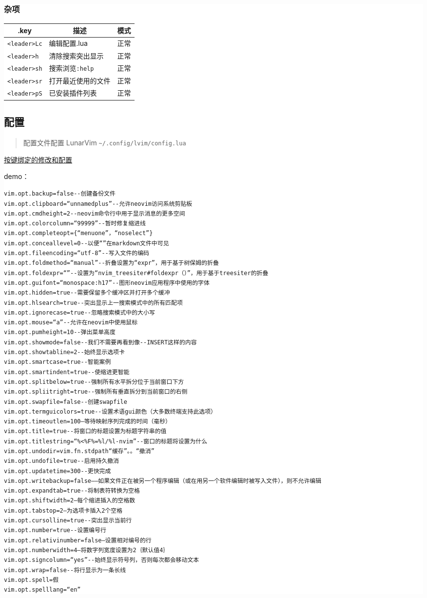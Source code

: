 
### 杂项

| .key         | 描述               | 模式 |
| ------------ | ------------------ | ---- |
| `<leader>Lc` | 编辑配置.lua       | 正常 |
| `<leader>h`  | 清除搜索突出显示   | 正常 |
| `<leader>sh` | 搜索浏览`:help`    | 正常 |
| `<leader>sr` | 打开最近使用的文件 | 正常 |
| `<leader>pS` | 已安装插件列表     | 正常 |



## 配置

> 配置文件配置 LunarVim `~/.config/lvim/config.lua`

[按键绑定的修改和配置](https://www.lunarvim.org/docs/configuration/keybindings)

demo：

```
vim.opt.backup=false--创建备份文件
vim.opt.clipboard=“unnamedplus”--允许neovim访问系统剪贴板
vim.opt.cmdheight=2--neovim命令行中用于显示消息的更多空间
vim.opt.colorcolumn=“99999”--暂时修复缩进线
vim.opt.completeopt={“menuone”，“noselect”}
vim.opt.conceallevel=0--以便“”在markdown文件中可见
vim.opt.fileencoding=“utf-8”--写入文件的编码
vim.opt.foldmethod=“manual”--折叠设置为“expr”，用于基于树保姆的折叠
vim.opt.foldexpr=“”--设置为“nvim_treesiter#foldexpr（）”，用于基于treesiter的折叠
vim.opt.guifont=“monospace:h17”--图形neovim应用程序中使用的字体
vim.opt.hidden=true--需要保留多个缓冲区并打开多个缓冲
vim.opt.hlsearch=true--突出显示上一搜索模式中的所有匹配项
vim.opt.ignorecase=true--忽略搜索模式中的大小写
vim.opt.mouse=“a”--允许在neovim中使用鼠标
vim.opt.pumheight=10--弹出菜单高度
vim.opt.showmode=false--我们不需要再看到像--INSERT这样的内容
vim.opt.showtabline=2--始终显示选项卡
vim.opt.smartcase=true--智能案例
vim.opt.smartindent=true--使缩进更智能
vim.opt.splitbelow=true--强制所有水平拆分位于当前窗口下方
vim.opt.spliitright=true--强制所有垂直拆分到当前窗口的右侧
vim.opt.swapfile=false--创建swapfile
vim.opt.termguicolors=true--设置术语gui颜色（大多数终端支持此选项）
vim.opt.timeoutlen=100—等待映射序列完成的时间（毫秒）
vim.opt.title=true--将窗口的标题设置为标题字符串的值
vim.opt.titlestring=“%<%F%=%l/%l-nvim”--窗口的标题将设置为什么
vim.opt.undodir=vim.fn.stdpath“缓存”。。“撤消”
vim.opt.undofile=true--启用持久撤消
vim.opt.updatetime=300--更快完成
vim.opt.writebackup=false——如果文件正在被另一个程序编辑（或在用另一个软件编辑时被写入文件），则不允许编辑
vim.opt.expandtab=true--将制表符转换为空格
vim.opt.shiftwidth=2—每个缩进插入的空格数
vim.opt.tabstop=2—为选项卡插入2个空格
vim.opt.cursolline=true--突出显示当前行
vim.opt.number=true--设置编号行
vim.opt.relativinumber=false—设置相对编号的行
vim.opt.numberwidth=4—将数字列宽度设置为2｛默认值4｝
vim.opt.signcolumn=“yes”--始终显示符号列，否则每次都会移动文本
vim.opt.wrap=false--将行显示为一条长线
vim.opt.spell=假
vim.opt.spelllang=“en”
```